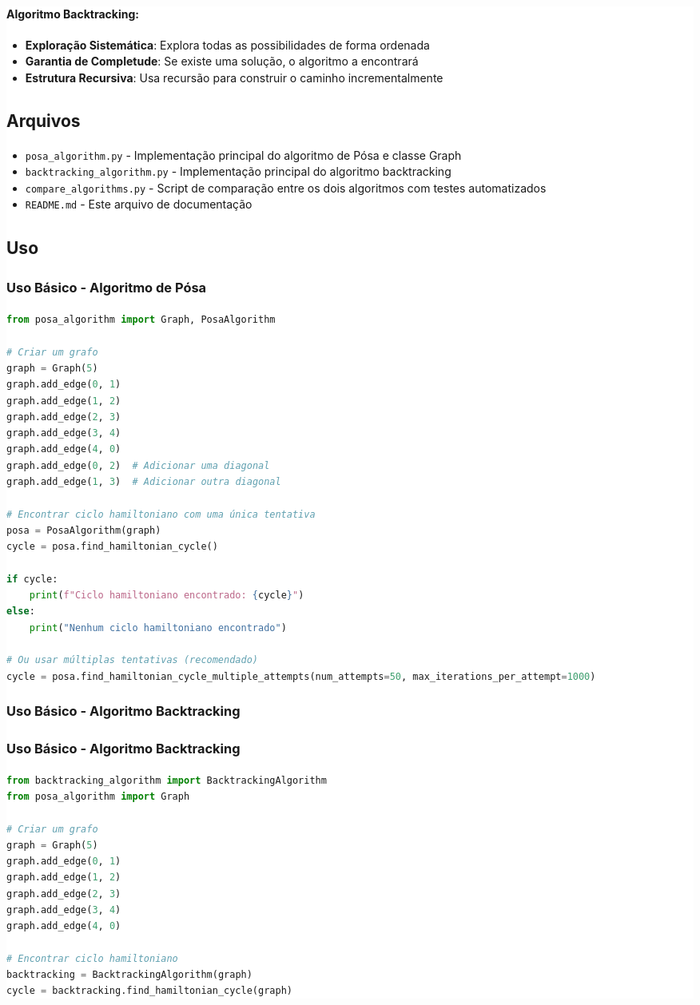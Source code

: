 #### Algoritmo Backtracking:
- **Exploração Sistemática**: Explora todas as possibilidades de forma ordenada
- **Garantia de Completude**: Se existe uma solução, o algoritmo a encontrará
- **Estrutura Recursiva**: Usa recursão para construir o caminho incrementalmente

## Arquivos

- `posa_algorithm.py` - Implementação principal do algoritmo de Pósa e classe Graph
- `backtracking_algorithm.py` - Implementação principal do algoritmo backtracking  
- `compare_algorithms.py` - Script de comparação entre os dois algoritmos com testes automatizados
- `README.md` - Este arquivo de documentação

## Uso

### Uso Básico - Algoritmo de Pósa

```python
from posa_algorithm import Graph, PosaAlgorithm

# Criar um grafo
graph = Graph(5)
graph.add_edge(0, 1)
graph.add_edge(1, 2)
graph.add_edge(2, 3)
graph.add_edge(3, 4)
graph.add_edge(4, 0)
graph.add_edge(0, 2)  # Adicionar uma diagonal
graph.add_edge(1, 3)  # Adicionar outra diagonal

# Encontrar ciclo hamiltoniano com uma única tentativa
posa = PosaAlgorithm(graph)
cycle = posa.find_hamiltonian_cycle()

if cycle:
    print(f"Ciclo hamiltoniano encontrado: {cycle}")
else:
    print("Nenhum ciclo hamiltoniano encontrado")

# Ou usar múltiplas tentativas (recomendado)
cycle = posa.find_hamiltonian_cycle_multiple_attempts(num_attempts=50, max_iterations_per_attempt=1000)
```

### Uso Básico - Algoritmo Backtracking

### Uso Básico - Algoritmo Backtracking

``` python
from backtracking_algorithm import BacktrackingAlgorithm
from posa_algorithm import Graph

# Criar um grafo
graph = Graph(5)
graph.add_edge(0, 1)
graph.add_edge(1, 2)
graph.add_edge(2, 3)
graph.add_edge(3, 4)
graph.add_edge(4, 0)

# Encontrar ciclo hamiltoniano
backtracking = BacktrackingAlgorithm(graph)
cycle = backtracking.find_hamiltonian_cycle(graph)

```